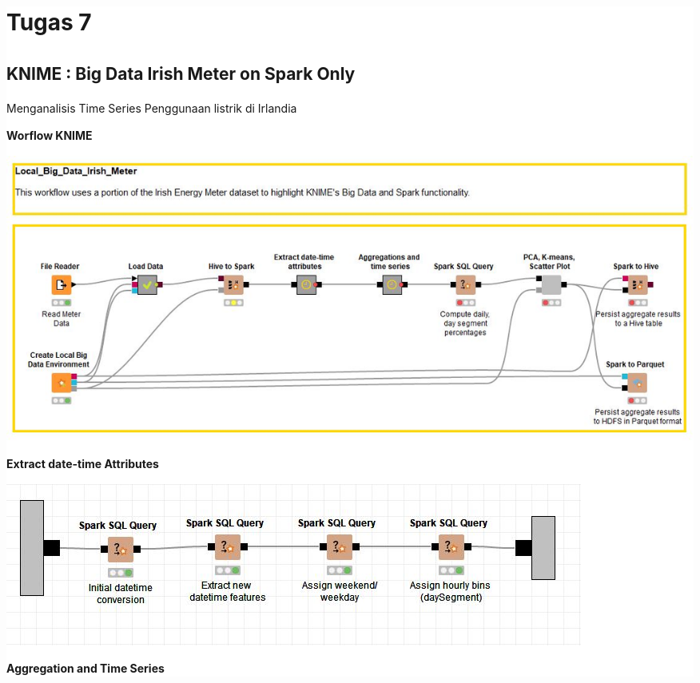 # Tugas 7
## KNIME : Big Data Irish Meter on Spark Only
Menganalisis Time Series Penggunaan listrik di Irlandia

**Worflow KNIME**

![enter image description here](Dokumentasi/workflow.JPG)

**Extract date-time Attributes**

![enter image description here](Dokumentasi/extract.JPG)

**Aggregation and Time Series**
